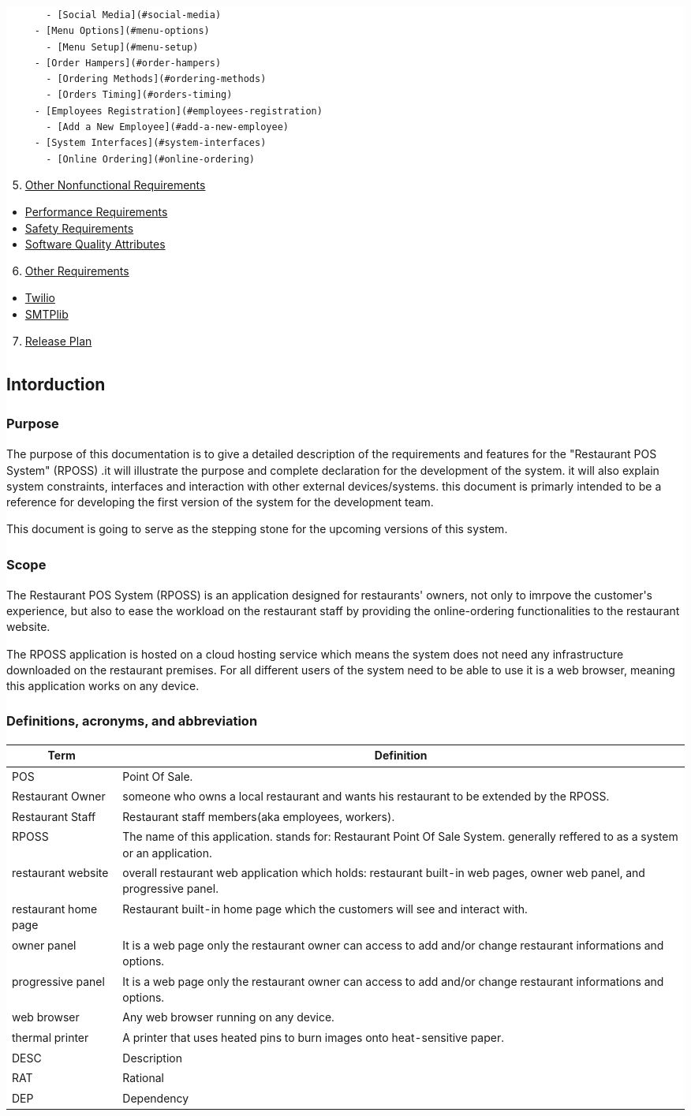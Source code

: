            - [Social Media](#social-media)
         - [Menu Options](#menu-options)
           - [Menu Setup](#menu-setup)
         - [Order Hampers](#order-hampers)
           - [Ordering Methods](#ordering-methods)
           - [Orders Timing](#orders-timing)
         - [Employees Registration](#employees-registration)
           - [Add a New Employee](#add-a-new-employee)
         - [System Interfaces](#system-interfaces)
           - [Online Ordering](#online-ordering)
5. [Other Nonfunctional Requirements](#other-nonfunctional-requirements)
  - [Performance Requirements](#performance-requirements)
  - [Safety Requirements](#safety-requirements)
  - [Software Quality Attributes](#software-quality-attributes)
6. [Other Requirements](#other-requirements)
  - [Twilio](#twilio)
  - [SMTPlib](#smtplib)
7. [Release Plan](#release-plan)
     
## Intorduction
### Purpose
The purpose of this documentation is to give a detailed description of the requirements and features for the "Restaurant POS System" (RPOSS) .it will illustrate the purpose and complete declaration for the development of the system. it will also explain system constraints, interfaces and interaction with other external devices/systems. this document is primarly intended to be a reference for developing the first version of the system for the development team.

This document is going to serve as the stepping stone for the upcoming versions of this system.
### Scope
The Restaurant POS System (RPOSS) is an application designed for restaurants' owners, not only to imrpove the customer's experience, but also to ease the workload on the restaurant staff by providing the online-ordering functionalities to the restaurant website.
 	 
The RPOSS application is hosted on a cloud hosting service which means the system does not need any infrastructure downloaded on the restaurant premises. For all different users of the system need to be able to use it is a web browser, meaning this application works on any device.
### Definitions, acronyms, and abbreviation
| Term | Definition |
| --- | --- |
| POS | Point Of Sale. |
| Restaurant Owner | someone who owns a local restaurant and wants his restaurant to be extended by the RPOSS. |
| Restaurant Staff | Restaurant staff members(aka employees, workers). |
| RPOSS | The name of this application. stands for: Restaurant Point Of Sale System. generally reffered to as a system or an application. |
| restaurant website | overall restaurant web application which holds: restaurant built-in web pages, owner web panel, and progressive panel. |
| restaurant home page | Restaurant built-in home page which the customers will see and interact with. |
| owner panel | It is a web page only the restaurant owner can access to add and/or change restaurant informations and options. |
| progressive panel | It is a web page only the restaurant owner can access to add and/or change restaurant informations and options. |
| web browser | Any web browser running on any device. |
| thermal printer | A printer that uses heated pins to burn images onto heat-sensitive paper. |
| DESC | Description |
| RAT | Rational |
| DEP | Dependency |